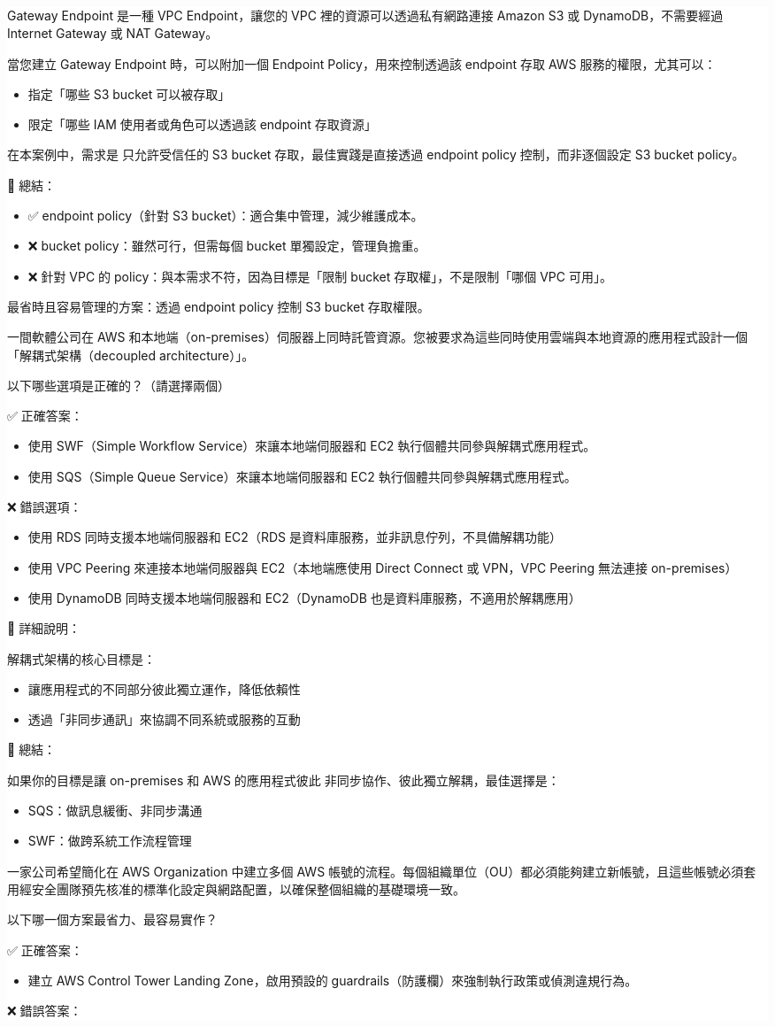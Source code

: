 Gateway Endpoint 是一種 VPC Endpoint，讓您的 VPC 裡的資源可以透過私有網路連接 Amazon S3 或 DynamoDB，不需要經過 Internet Gateway 或 NAT Gateway。

當您建立 Gateway Endpoint 時，可以附加一個 Endpoint Policy，用來控制透過該 endpoint 存取 AWS 服務的權限，尤其可以：

- 指定「哪些 S3 bucket 可以被存取」

- 限定「哪些 IAM 使用者或角色可以透過該 endpoint 存取資源」

在本案例中，需求是 只允許受信任的 S3 bucket 存取，最佳實踐是直接透過 endpoint policy 控制，而非逐個設定 S3 bucket policy。

🎯 總結：

- ✅ endpoint policy（針對 S3 bucket）：適合集中管理，減少維護成本。

- ❌ bucket policy：雖然可行，但需每個 bucket 單獨設定，管理負擔重。

- ❌ 針對 VPC 的 policy：與本需求不符，因為目標是「限制 bucket 存取權」，不是限制「哪個 VPC 可用」。

最省時且容易管理的方案：透過 endpoint policy 控制 S3 bucket 存取權限。

一間軟體公司在 AWS 和本地端（on-premises）伺服器上同時託管資源。您被要求為這些同時使用雲端與本地資源的應用程式設計一個「解耦式架構（decoupled architecture）」。

以下哪些選項是正確的？（請選擇兩個）

✅ 正確答案：

- 使用 SWF（Simple Workflow Service）來讓本地端伺服器和 EC2 執行個體共同參與解耦式應用程式。

- 使用 SQS（Simple Queue Service）來讓本地端伺服器和 EC2 執行個體共同參與解耦式應用程式。

❌ 錯誤選項：

- 使用 RDS 同時支援本地端伺服器和 EC2（RDS 是資料庫服務，並非訊息佇列，不具備解耦功能）

- 使用 VPC Peering 來連接本地端伺服器與 EC2（本地端應使用 Direct Connect 或 VPN，VPC Peering 無法連接 on-premises）

- 使用 DynamoDB 同時支援本地端伺服器和 EC2（DynamoDB 也是資料庫服務，不適用於解耦應用）

📌 詳細說明：

解耦式架構的核心目標是：

- 讓應用程式的不同部分彼此獨立運作，降低依賴性

- 透過「非同步通訊」來協調不同系統或服務的互動

🎯 總結：

如果你的目標是讓 on-premises 和 AWS 的應用程式彼此 非同步協作、彼此獨立解耦，最佳選擇是：

- SQS：做訊息緩衝、非同步溝通

- SWF：做跨系統工作流程管理

一家公司希望簡化在 AWS Organization 中建立多個 AWS 帳號的流程。每個組織單位（OU）都必須能夠建立新帳號，且這些帳號必須套用經安全團隊預先核准的標準化設定與網路配置，以確保整個組織的基礎環境一致。

以下哪一個方案最省力、最容易實作？

✅ 正確答案：

- 建立 AWS Control Tower Landing Zone，啟用預設的 guardrails（防護欄）來強制執行政策或偵測違規行為。

❌ 錯誤答案：
